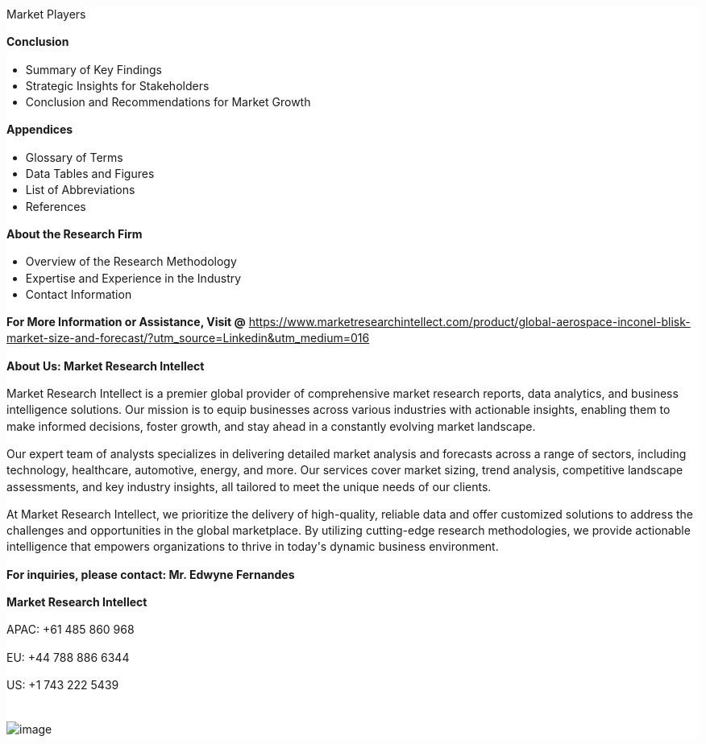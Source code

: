Market Players</li></ul><p><strong>Conclusion</strong></p><ul><li>Summary of Key Findings</li><li>Strategic Insights for Stakeholders</li><li>Conclusion and Recommendations for Market Growth</li></ul><p><strong>Appendices</strong></p><ul><li>Glossary of Terms</li><li>Data Tables and Figures</li><li>List of Abbreviations</li><li>References</li></ul><p><strong>About the Research Firm</strong></p><ul><li>Overview of the Research Methodology</li><li>Expertise and Experience in the Industry</li><li>Contact Information</li></ul></div><div class="article-main__content" data-test-id="publishing-text-block"><p><span class="font-[700]"><strong>For More Information or Assistance, Visit @</strong>&nbsp;<a href="https://www.marketresearchintellect.com/product/global-aerospace-inconel-blisk-market-size-and-forecast/?utm_source=Linkedin&utm_medium=016">https://www.marketresearchintellect.com/product/global-aerospace-inconel-blisk-market-size-and-forecast/?utm_source=Linkedin&utm_medium=016</a></span></p><p><strong>About Us: Market Research Intellect</strong></p><p>Market Research Intellect is a premier global provider of comprehensive market research reports, data analytics, and business intelligence solutions. Our mission is to equip businesses across various industries with actionable insights, enabling them to make informed decisions, foster growth, and stay ahead in a constantly evolving market landscape.</p><p>Our expert team of analysts specializes in delivering detailed market analysis and forecasts across a range of sectors, including technology, healthcare, automotive, energy, and more. Our services cover market sizing, trend analysis, competitive landscape assessments, and key industry insights, all tailored to meet the unique needs of our clients.</p><p>At Market Research Intellect, we prioritize the delivery of high-quality, reliable data and offer customized solutions to address the challenges and opportunities in the global marketplace. By utilizing cutting-edge research methodologies, we provide actionable intelligence that empowers organizations to thrive in today's dynamic business environment.</p><p><strong>For inquiries, please contact: Mr. Edwyne Fernandes</strong></p><p><strong>Market Research Intellect</strong></p><p>APAC: +61 485 860 968</p><p>EU: +44 788 886 6344</p><p>US: +1 743 222 5439</p></div><div class="article-main__content" data-test-id="publishing-text-block">&nbsp;</div>
![image](https://github.com/user-attachments/assets/7b2eec13-df3d-40b3-bd49-7e6ea144d22b)
